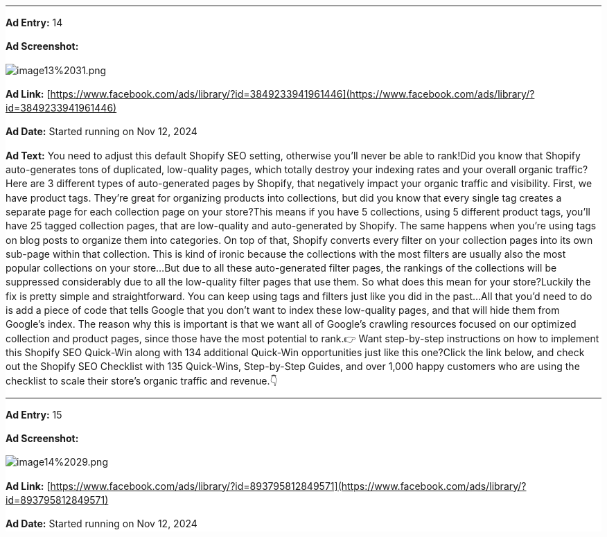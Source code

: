 - ---------------------------------------------------------------------

**Ad Entry:** 14

**Ad Screenshot:**

![image13%2031.png](image13%2031.png)

**Ad Link:** [https://www.facebook.com/ads/library/?id=3849233941961446](https://www.facebook.com/ads/library/?id=3849233941961446)

**Ad Date:** Started running on Nov 12, 2024

**Ad Text:** You need to adjust this default Shopify SEO setting, otherwise you’ll never be able to rank!Did you know that Shopify auto-generates tons of duplicated, low-quality pages, which totally destroy your indexing rates and your overall organic traffic?Here are 3 different types of auto-generated pages by Shopify, that negatively impact your organic traffic and visibility. First, we have product tags. They’re great for organizing products into collections, but did you know that every single tag creates a separate page for each collection page on your store?This means if you have 5 collections, using 5 different product tags, you’ll have 25 tagged collection pages, that are low-quality and auto-generated by Shopify. The same happens when you’re using tags on blog posts to organize them into categories. On top of that, Shopify converts every filter on your collection pages into its own sub-page within that collection. This is kind of ironic because the collections with the most filters are usually also the most popular collections on your store…But due to all these auto-generated filter pages, the rankings of the collections will be suppressed considerably due to all the low-quality filter pages that use them. So what does this mean for your store?Luckily the fix is pretty simple and straightforward. You can keep using tags and filters just like you did in the past…All that you’d need to do is add a piece of code that tells Google that you don’t want to index these low-quality pages, and that will hide them from Google’s index. The reason why this is important is that we want all of Google’s crawling resources focused on our optimized collection and product pages, since those have the most potential to rank.👉 Want step-by-step instructions on how to implement this Shopify SEO Quick-Win along with 134 additional Quick-Win opportunities just like this one?Click the link below, and check out the Shopify SEO Checklist with 135 Quick-Wins, Step-by-Step Guides, and over 1,000 happy customers who are using the checklist to scale their store’s organic traffic and revenue.👇

- ---------------------------------------------------------------------

**Ad Entry:** 15

**Ad Screenshot:**

![image14%2029.png](image14%2029.png)

**Ad Link:** [https://www.facebook.com/ads/library/?id=893795812849571](https://www.facebook.com/ads/library/?id=893795812849571)

**Ad Date:** Started running on Nov 12, 2024
